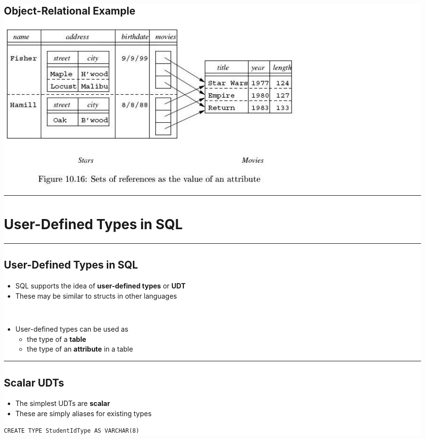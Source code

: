 
## Object-Relational Example

<div class="centered">
    <img src="assets/img/nested-table-refs.png" title="Nested Tables" alt="Nested Tables">
</div>

---

# User-Defined Types in SQL

---

## User-Defined Types in SQL

* SQL supports the idea of **user-defined types** or **UDT**
* These may be similar to structs in other languages

<br>

* User-defined types can be used as
  * the type of a **table**
  * the type of an **attribute** in a table

---

## Scalar UDTs

* The simplest UDTs are **scalar**
* These are simply aliases for existing types

```
CREATE TYPE StudentIdType AS VARCHAR(8)
```
